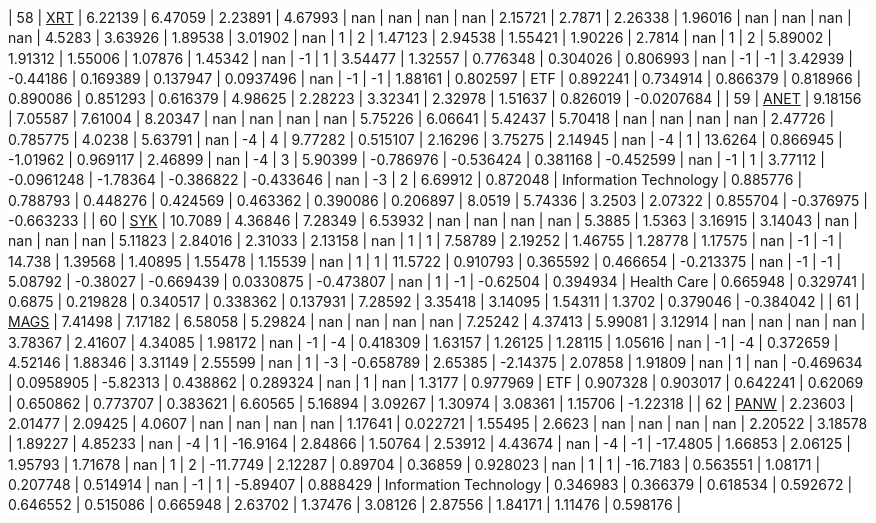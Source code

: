 |  58 | [XRT](https://finance.yahoo.com/quote/XRT/financials)     |   6.22139   |    6.47059  |  2.23891   |   4.67993   |          nan |         nan |         nan |         nan |   2.15721   |  2.7871     |  2.26338   |   1.96016   |          nan |         nan |         nan |         nan |   4.5283    |   3.63926   |  1.89538    |   3.01902    |          nan |           1 |           2 |    1.47123  |   2.94538   |   1.55421    |  1.90226    |   2.7814    |          nan |           1 |           2 |   5.89002   |   1.91312    |   1.55006    |  1.07876    |   1.45342   |          nan |          -1 |           1 |    3.54477  |  1.32557    |  0.776348    |  0.304026   |  0.806993   |         nan |         -1 |         -1 |   3.42939   | -0.44186     |  0.169389  |  0.137947   |  0.0937496  |         nan |         -1 |         -1 |   1.88161   | 0.802597  | ETF                    | 0.892241  | 0.734914  | 0.866379   | 0.818966   | 0.890086  | 0.851293  | 0.616379  |  4.98625   |  2.28223   |  3.32341    |  2.32978    |  1.51637    |  0.826019  | -0.0207684  |
|  59 | [ANET](https://finance.yahoo.com/quote/ANET/financials)   |   9.18156   |    7.05587  |  7.61004   |   8.20347   |          nan |         nan |         nan |         nan |   5.75226   |  6.06641    |  5.42437   |   5.70418   |          nan |         nan |         nan |         nan |   2.47726   |   0.785775  |  4.0238     |   5.63791    |          nan |          -4 |           4 |    9.77282  |   0.515107  |   2.16296    |  3.75275    |   2.14945   |          nan |          -4 |           1 |  13.6264    |   0.866945   |  -1.01962    |  0.969117   |   2.46899   |          nan |          -4 |           3 |    5.90399  | -0.786976   | -0.536424    |  0.381168   | -0.452599   |         nan |         -1 |          1 |   3.77112   | -0.0961248   | -1.78364   | -0.386822   | -0.433646   |         nan |         -3 |          2 |   6.69912   | 0.872048  | Information Technology | 0.885776  | 0.788793  | 0.448276   | 0.424569   | 0.463362  | 0.390086  | 0.206897  |  8.0519    |  5.74336   |  3.2503     |  2.07322    |  0.855704   | -0.376975  | -0.663233   |
|  60 | [SYK](https://finance.yahoo.com/quote/SYK/financials)     |  10.7089    |    4.36846  |  7.28349   |   6.53932   |          nan |         nan |         nan |         nan |   5.3885    |  1.5363     |  3.16915   |   3.14043   |          nan |         nan |         nan |         nan |   5.11823   |   2.84016   |  2.31033    |   2.13158    |          nan |           1 |           1 |    7.58789  |   2.19252   |   1.46755    |  1.28778    |   1.17575   |          nan |          -1 |          -1 |  14.738     |   1.39568    |   1.40895    |  1.55478    |   1.15539   |          nan |           1 |           1 |   11.5722   |  0.910793   |  0.365592    |  0.466654   | -0.213375   |         nan |         -1 |         -1 |   5.08792   | -0.38027     | -0.669439  |  0.0330875  | -0.473807   |         nan |          1 |         -1 |  -0.62504   | 0.394934  | Health Care            | 0.665948  | 0.329741  | 0.6875     | 0.219828   | 0.340517  | 0.338362  | 0.137931  |  7.28592   |  3.35418   |  3.14095    |  1.54311    |  1.3702     |  0.379046  | -0.384042   |
|  61 | [MAGS](https://finance.yahoo.com/quote/MAGS/financials)   |   7.41498   |    7.17182  |  6.58058   |   5.29824   |          nan |         nan |         nan |         nan |   7.25242   |  4.37413    |  5.99081   |   3.12914   |          nan |         nan |         nan |         nan |   3.78367   |   2.41607   |  4.34085    |   1.98172    |          nan |          -1 |          -4 |    0.418309 |   1.63157   |   1.26125    |  1.28115    |   1.05616   |          nan |          -1 |          -4 |   0.372659  |   4.52146    |   1.88346    |  3.31149    |   2.55599   |          nan |           1 |          -3 |   -0.658789 |  2.65385    | -2.14375     |  2.07858    |  1.91809    |         nan |          1 |        nan |  -0.469634  |  0.0958905   | -5.82313   |  0.438862   |  0.289324   |         nan |          1 |        nan |   1.3177    | 0.977969  | ETF                    | 0.907328  | 0.903017  | 0.642241   | 0.62069    | 0.650862  | 0.773707  | 0.383621  |  6.60565   |  5.16894   |  3.09267    |  1.30974    |  3.08361    |  1.15706   | -1.22318    |
|  62 | [PANW](https://finance.yahoo.com/quote/PANW/financials)   |   2.23603   |    2.01477  |  2.09425   |   4.0607    |          nan |         nan |         nan |         nan |   1.17641   |  0.022721   |  1.55495   |   2.6623    |          nan |         nan |         nan |         nan |   2.20522   |   3.18578   |  1.89227    |   4.85233    |          nan |          -4 |           1 |  -16.9164   |   2.84866   |   1.50764    |  2.53912    |   4.43674   |          nan |          -4 |          -1 | -17.4805    |   1.66853    |   2.06125    |  1.95793    |   1.71678   |          nan |           1 |           2 |  -11.7749   |  2.12287    |  0.89704     |  0.36859    |  0.928023   |         nan |          1 |          1 | -16.7183    |  0.563551    |  1.08171   |  0.207748   |  0.514914   |         nan |         -1 |          1 |  -5.89407   | 0.888429  | Information Technology | 0.346983  | 0.366379  | 0.618534   | 0.592672   | 0.646552  | 0.515086  | 0.665948  |  2.63702   |  1.37476   |  3.08126    |  2.87556    |  1.84171    |  1.11476   |  0.598176   |